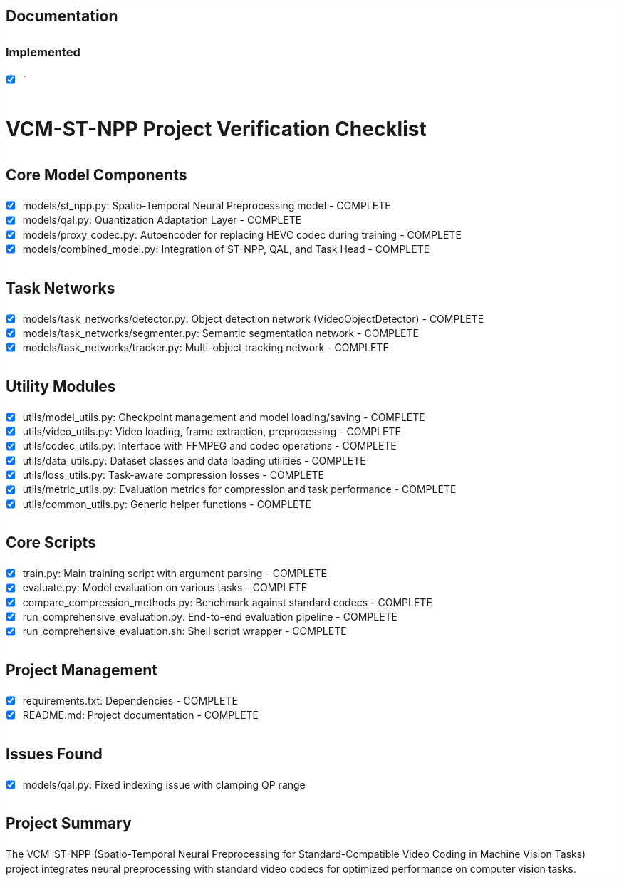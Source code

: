 ## Documentation

### Implemented
- [x] `

# VCM-ST-NPP Project Verification Checklist

## Core Model Components
- [X] models/st_npp.py: Spatio-Temporal Neural Preprocessing model - COMPLETE
- [X] models/qal.py: Quantization Adaptation Layer - COMPLETE
- [X] models/proxy_codec.py: Autoencoder for replacing HEVC codec during training - COMPLETE
- [X] models/combined_model.py: Integration of ST-NPP, QAL, and Task Head - COMPLETE

## Task Networks
- [X] models/task_networks/detector.py: Object detection network (VideoObjectDetector) - COMPLETE
- [X] models/task_networks/segmenter.py: Semantic segmentation network - COMPLETE
- [X] models/task_networks/tracker.py: Multi-object tracking network - COMPLETE

## Utility Modules
- [X] utils/model_utils.py: Checkpoint management and model loading/saving - COMPLETE
- [X] utils/video_utils.py: Video loading, frame extraction, preprocessing - COMPLETE
- [X] utils/codec_utils.py: Interface with FFMPEG and codec operations - COMPLETE
- [X] utils/data_utils.py: Dataset classes and data loading utilities - COMPLETE
- [X] utils/loss_utils.py: Task-aware compression losses - COMPLETE
- [X] utils/metric_utils.py: Evaluation metrics for compression and task performance - COMPLETE
- [X] utils/common_utils.py: Generic helper functions - COMPLETE

## Core Scripts
- [X] train.py: Main training script with argument parsing - COMPLETE
- [X] evaluate.py: Model evaluation on various tasks - COMPLETE
- [X] compare_compression_methods.py: Benchmark against standard codecs - COMPLETE
- [X] run_comprehensive_evaluation.py: End-to-end evaluation pipeline - COMPLETE
- [X] run_comprehensive_evaluation.sh: Shell script wrapper - COMPLETE

## Project Management
- [X] requirements.txt: Dependencies - COMPLETE
- [X] README.md: Project documentation - COMPLETE

## Issues Found
- [X] models/qal.py: Fixed indexing issue with clamping QP range

## Project Summary
The VCM-ST-NPP (Spatio-Temporal Neural Preprocessing for Standard-Compatible Video Coding in Machine Vision Tasks) project integrates neural preprocessing with standard video codecs for optimized performance on computer vision tasks. 

